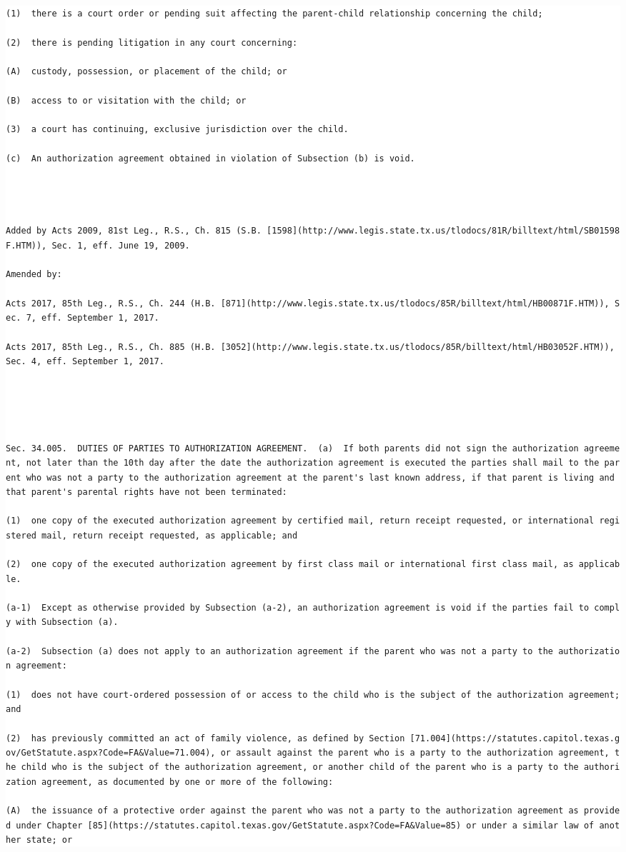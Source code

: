     (1)  there is a court order or pending suit affecting the parent-child relationship concerning the child;
    
    (2)  there is pending litigation in any court concerning:
    
    (A)  custody, possession, or placement of the child; or
    
    (B)  access to or visitation with the child; or
    
    (3)  a court has continuing, exclusive jurisdiction over the child.
    
    (c)  An authorization agreement obtained in violation of Subsection (b) is void.
    
    
    
    
    Added by Acts 2009, 81st Leg., R.S., Ch. 815 (S.B. [1598](http://www.legis.state.tx.us/tlodocs/81R/billtext/html/SB01598F.HTM)), Sec. 1, eff. June 19, 2009.
    
    Amended by: 
    
    Acts 2017, 85th Leg., R.S., Ch. 244 (H.B. [871](http://www.legis.state.tx.us/tlodocs/85R/billtext/html/HB00871F.HTM)), Sec. 7, eff. September 1, 2017.
    
    Acts 2017, 85th Leg., R.S., Ch. 885 (H.B. [3052](http://www.legis.state.tx.us/tlodocs/85R/billtext/html/HB03052F.HTM)), Sec. 4, eff. September 1, 2017.
    
    
    
    
    
    Sec. 34.005.  DUTIES OF PARTIES TO AUTHORIZATION AGREEMENT.  (a)  If both parents did not sign the authorization agreement, not later than the 10th day after the date the authorization agreement is executed the parties shall mail to the parent who was not a party to the authorization agreement at the parent's last known address, if that parent is living and that parent's parental rights have not been terminated:
    
    (1)  one copy of the executed authorization agreement by certified mail, return receipt requested, or international registered mail, return receipt requested, as applicable; and
    
    (2)  one copy of the executed authorization agreement by first class mail or international first class mail, as applicable.
    
    (a-1)  Except as otherwise provided by Subsection (a-2), an authorization agreement is void if the parties fail to comply with Subsection (a).
    
    (a-2)  Subsection (a) does not apply to an authorization agreement if the parent who was not a party to the authorization agreement:
    
    (1)  does not have court-ordered possession of or access to the child who is the subject of the authorization agreement; and
    
    (2)  has previously committed an act of family violence, as defined by Section [71.004](https://statutes.capitol.texas.gov/GetStatute.aspx?Code=FA&Value=71.004), or assault against the parent who is a party to the authorization agreement, the child who is the subject of the authorization agreement, or another child of the parent who is a party to the authorization agreement, as documented by one or more of the following:
    
    (A)  the issuance of a protective order against the parent who was not a party to the authorization agreement as provided under Chapter [85](https://statutes.capitol.texas.gov/GetStatute.aspx?Code=FA&Value=85) or under a similar law of another state; or
    